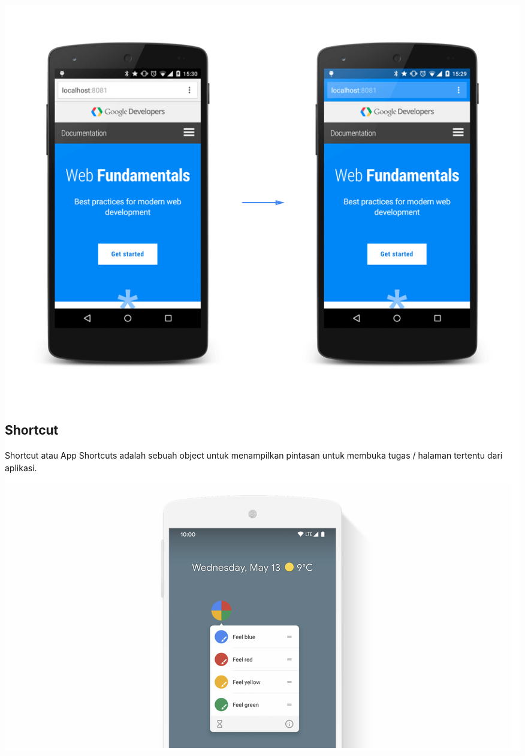 ![Theme Color in Browser](assets/theme-color-browser.png)

## Shortcut

Shortcut atau App Shortcuts adalah sebuah object untuk menampilkan pintasan untuk membuka tugas / halaman tertentu dari aplikasi.

![Shortcuts](assets/shortcuts.png)